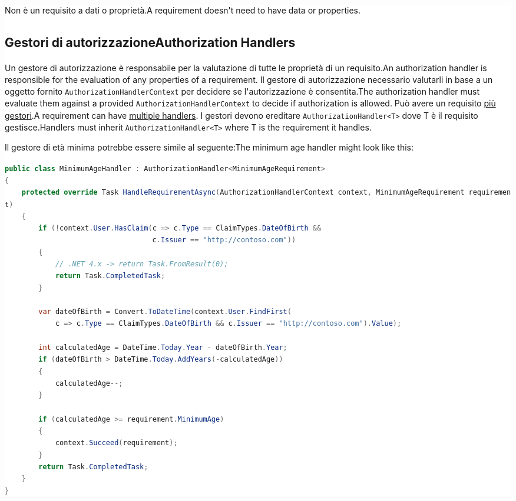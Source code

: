 <span data-ttu-id="2465c-115">Non è un requisito a dati o proprietà.</span><span class="sxs-lookup"><span data-stu-id="2465c-115">A requirement doesn't need to have data or properties.</span></span>

<a name=security-authorization-policies-based-authorization-handler></a>

## <a name="authorization-handlers"></a><span data-ttu-id="2465c-116">Gestori di autorizzazione</span><span class="sxs-lookup"><span data-stu-id="2465c-116">Authorization Handlers</span></span>

<span data-ttu-id="2465c-117">Un gestore di autorizzazione è responsabile per la valutazione di tutte le proprietà di un requisito.</span><span class="sxs-lookup"><span data-stu-id="2465c-117">An authorization handler is responsible for the evaluation of any properties of a requirement.</span></span> <span data-ttu-id="2465c-118">Il gestore di autorizzazione necessario valutarli in base a un oggetto fornito `AuthorizationHandlerContext` per decidere se l'autorizzazione è consentita.</span><span class="sxs-lookup"><span data-stu-id="2465c-118">The  authorization handler must evaluate them against a provided `AuthorizationHandlerContext` to decide if authorization is allowed.</span></span> <span data-ttu-id="2465c-119">Può avere un requisito [più gestori](policies.md#security-authorization-policies-based-multiple-handlers).</span><span class="sxs-lookup"><span data-stu-id="2465c-119">A requirement can have [multiple handlers](policies.md#security-authorization-policies-based-multiple-handlers).</span></span> <span data-ttu-id="2465c-120">I gestori devono ereditare `AuthorizationHandler<T>` dove T è il requisito gestisce.</span><span class="sxs-lookup"><span data-stu-id="2465c-120">Handlers must inherit `AuthorizationHandler<T>` where T is the requirement it handles.</span></span>

<a name=security-authorization-handler-example></a>

<span data-ttu-id="2465c-121">Il gestore di età minima potrebbe essere simile al seguente:</span><span class="sxs-lookup"><span data-stu-id="2465c-121">The minimum age handler might look like this:</span></span>



```csharp
public class MinimumAgeHandler : AuthorizationHandler<MinimumAgeRequirement>
{
    protected override Task HandleRequirementAsync(AuthorizationHandlerContext context, MinimumAgeRequirement requirement)
    {
        if (!context.User.HasClaim(c => c.Type == ClaimTypes.DateOfBirth &&
                                   c.Issuer == "http://contoso.com"))
        {
            // .NET 4.x -> return Task.FromResult(0);
            return Task.CompletedTask;
        }

        var dateOfBirth = Convert.ToDateTime(context.User.FindFirst(
            c => c.Type == ClaimTypes.DateOfBirth && c.Issuer == "http://contoso.com").Value);

        int calculatedAge = DateTime.Today.Year - dateOfBirth.Year;
        if (dateOfBirth > DateTime.Today.AddYears(-calculatedAge))
        {
            calculatedAge--;
        }

        if (calculatedAge >= requirement.MinimumAge)
        {
            context.Succeed(requirement);
        }
        return Task.CompletedTask;
    }
}
```
